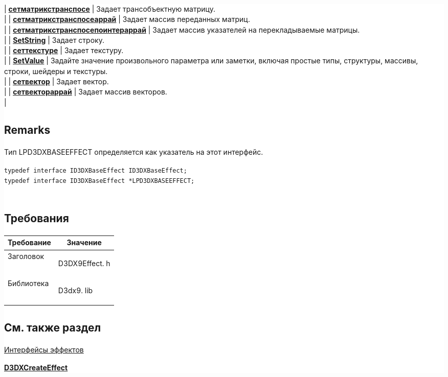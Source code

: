 | [**сетматрикстранспосе**](id3dxbaseeffect--setmatrixtranspose.md)                         | Задает трансобъектную матрицу.<br/>                                                                                                                                                                                              |
| [**сетматрикстранспосеаррай**](id3dxbaseeffect--setmatrixtransposearray.md)               | Задает массив переданных матриц.<br/>                                                                                                                                                                                  |
| [**сетматрикстранспосепоинтераррай**](id3dxbaseeffect--setmatrixtransposepointerarray.md) | Задает массив указателей на перекладываемые матрицы.<br/>                                                                                                                                                                      |
| [**SetString**](id3dxbaseeffect--setstring.md)                                           | Задает строку.<br/>                                                                                                                                                                                                         |
| [**сеттекстуре**](id3dxbaseeffect--settexture.md)                                         | Задает текстуру.<br/>                                                                                                                                                                                                        |
| [**SetValue**](id3dxbaseeffect--setvalue.md)                                             | Задайте значение произвольного параметра или заметки, включая простые типы, структуры, массивы, строки, шейдеры и текстуры. <br/>                                                                                        |
| [**сетвектор**](id3dxbaseeffect--setvector.md)                                           | Задает вектор.<br/>                                                                                                                                                                                                         |
| [**сетвектораррай**](id3dxbaseeffect--setvectorarray.md)                                 | Задает массив векторов.<br/>                                                                                                                                                                                              |



 

## <a name="remarks"></a>Remarks

Тип LPD3DXBASEEFFECT определяется как указатель на этот интерфейс.


```
typedef interface ID3DXBaseEffect ID3DXBaseEffect;
typedef interface ID3DXBaseEffect *LPD3DXBASEEFFECT;
        
```



## <a name="requirements"></a>Требования



| Требование | Значение |
|--------------------|------------------------------------------------------------------------------------------|
| Заголовок<br/>  | <dl> <dt>D3DX9Effect. h</dt> </dl> |
| Библиотека<br/> | <dl> <dt>D3dx9. lib</dt> </dl>     |



## <a name="see-also"></a>См. также раздел

<dl> <dt>

[Интерфейсы эффектов](dx9-graphics-reference-effects-interfaces.md)
</dt> <dt>

[**D3DXCreateEffect**](d3dxcreateeffect.md)
</dt> </dl>

 

 
